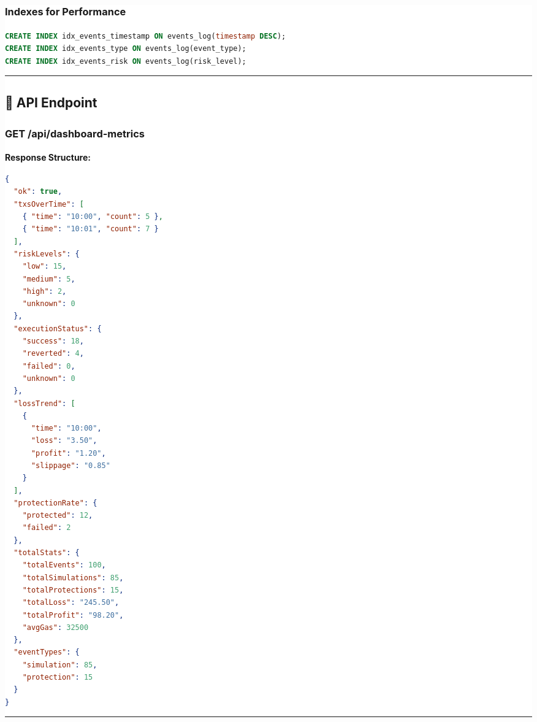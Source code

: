 ### Indexes for Performance
```sql
CREATE INDEX idx_events_timestamp ON events_log(timestamp DESC);
CREATE INDEX idx_events_type ON events_log(event_type);
CREATE INDEX idx_events_risk ON events_log(risk_level);
```

---

## 📡 API Endpoint

### GET /api/dashboard-metrics

**Response Structure:**
```json
{
  "ok": true,
  "txsOverTime": [
    { "time": "10:00", "count": 5 },
    { "time": "10:01", "count": 7 }
  ],
  "riskLevels": {
    "low": 15,
    "medium": 5,
    "high": 2,
    "unknown": 0
  },
  "executionStatus": {
    "success": 18,
    "reverted": 4,
    "failed": 0,
    "unknown": 0
  },
  "lossTrend": [
    {
      "time": "10:00",
      "loss": "3.50",
      "profit": "1.20",
      "slippage": "0.85"
    }
  ],
  "protectionRate": {
    "protected": 12,
    "failed": 2
  },
  "totalStats": {
    "totalEvents": 100,
    "totalSimulations": 85,
    "totalProtections": 15,
    "totalLoss": "245.50",
    "totalProfit": "98.20",
    "avgGas": 32500
  },
  "eventTypes": {
    "simulation": 85,
    "protection": 15
  }
}
```

---